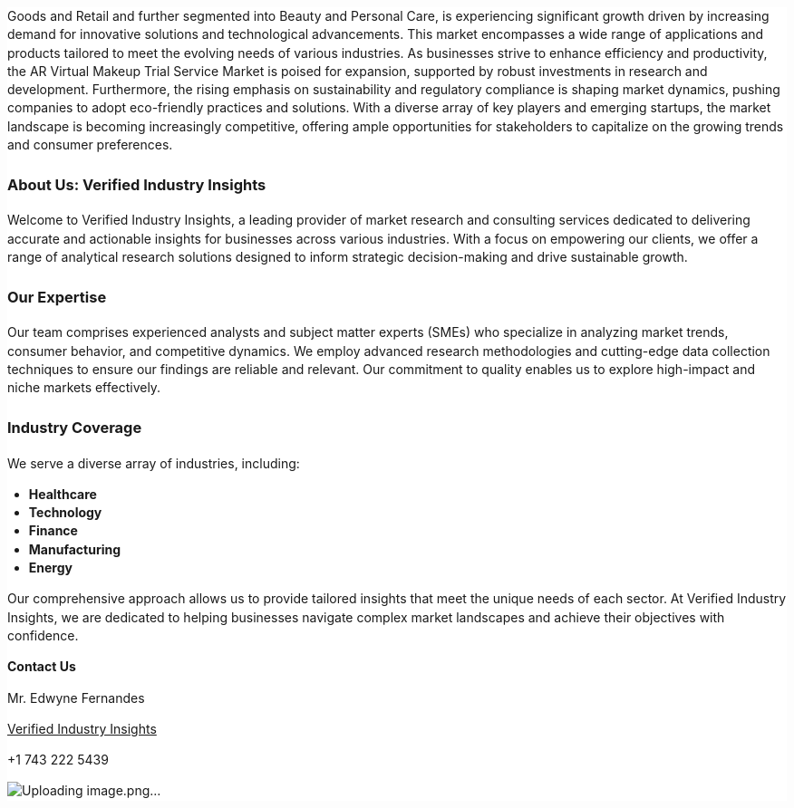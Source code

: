 Goods and Retail and further segmented into Beauty and Personal Care, is experiencing significant growth driven by increasing demand for innovative solutions and technological advancements. This market encompasses a wide range of applications and products tailored to meet the evolving needs of various industries. As businesses strive to enhance efficiency and productivity, the AR Virtual Makeup Trial Service Market is poised for expansion, supported by robust investments in research and development. Furthermore, the rising emphasis on sustainability and regulatory compliance is shaping market dynamics, pushing companies to adopt eco-friendly practices and solutions. With a diverse array of key players and emerging startups, the market landscape is becoming increasingly competitive, offering ample opportunities for stakeholders to capitalize on the growing trends and consumer preferences.</p><h3>About Us: Verified Industry Insights</h3><p>Welcome to Verified Industry Insights, a leading provider of market research and consulting services dedicated to delivering accurate and actionable insights for businesses across various industries. With a focus on empowering our clients, we offer a range of analytical research solutions designed to inform strategic decision-making and drive sustainable growth.</p><h3>Our Expertise</h3><p>Our team comprises experienced analysts and subject matter experts (SMEs) who specialize in analyzing market trends, consumer behavior, and competitive dynamics. We employ advanced research methodologies and cutting-edge data collection techniques to ensure our findings are reliable and relevant. Our commitment to quality enables us to explore high-impact and niche markets effectively.</p><h3>Industry Coverage</h3><p>We serve a diverse array of industries, including:</p><ul><li><strong>Healthcare</strong></li><li><strong>Technology</strong></li><li><strong>Finance</strong></li><li><strong>Manufacturing</strong></li><li><strong>Energy</strong></li></ul><p>Our comprehensive approach allows us to provide tailored insights that meet the unique needs of each sector. At Verified Industry Insights, we are dedicated to helping businesses navigate complex market landscapes and achieve their objectives with confidence.</p><p><strong>Contact Us</strong></p><p>Mr. Edwyne Fernandes</p><p><a href="https://www.verifiedindustryinsights.com/">Verified Industry Insights</a></p><p>+1 743 222 5439</p>
![Uploading image.png…]()
